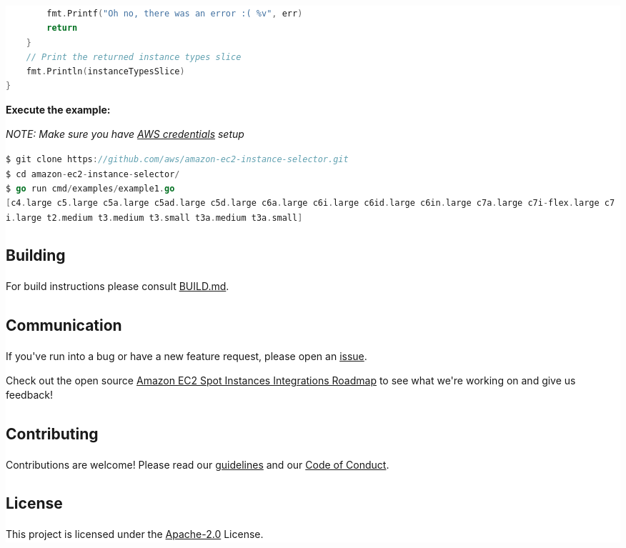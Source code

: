 ```go#cmd/examples/example1.go
		fmt.Printf("Oh no, there was an error :( %v", err)
		return
	}
	// Print the returned instance types slice
	fmt.Println(instanceTypesSlice)
}
```

**Execute the example:**

*NOTE: Make sure you have [AWS credentials](https://docs.aws.amazon.com/cli/latest/userguide/cli-configure-files.html#cli-configure-files-settings) setup*
```bash#cmd/examples/example1.go
$ git clone https://github.com/aws/amazon-ec2-instance-selector.git
$ cd amazon-ec2-instance-selector/
$ go run cmd/examples/example1.go
[c4.large c5.large c5a.large c5ad.large c5d.large c6a.large c6i.large c6id.large c6in.large c7a.large c7i-flex.large c7i.large t2.medium t3.medium t3.small t3a.medium t3a.small]
```

## Building
For build instructions please consult [BUILD.md](./BUILD.md).

## Communication
If you've run into a bug or have a new feature request, please open an [issue](https://github.com/aws/amazon-ec2-instance-selector/issues/new).

Check out the open source [Amazon EC2 Spot Instances Integrations Roadmap](https://github.com/aws/ec2-spot-instances-integrations-roadmap) to see what we're working on and give us feedback! 

##  Contributing
Contributions are welcome! Please read our [guidelines](https://github.com/aws/amazon-ec2-instance-selector/blob/main/CONTRIBUTING.md) and our [Code of Conduct](https://github.com/aws/amazon-ec2-instance-selector/blob/main/CODE_OF_CONDUCT.md).

## License
This project is licensed under the [Apache-2.0](LICENSE) License.
